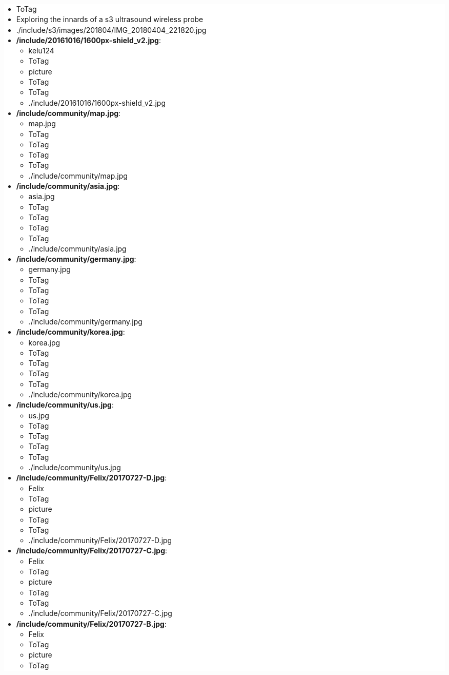   * ToTag
  * Exploring the innards of a s3 ultrasound wireless probe
  * ./include/s3/images/201804/IMG_20180404_221820.jpg
* __/include/20161016/1600px-shield_v2.jpg__:
  * kelu124
  * ToTag
  * picture
  * ToTag
  * ToTag
  * ./include/20161016/1600px-shield_v2.jpg
* __/include/community/map.jpg__:
  * map.jpg
  * ToTag
  * ToTag
  * ToTag
  * ToTag
  * ./include/community/map.jpg
* __/include/community/asia.jpg__:
  * asia.jpg
  * ToTag
  * ToTag
  * ToTag
  * ToTag
  * ./include/community/asia.jpg
* __/include/community/germany.jpg__:
  * germany.jpg
  * ToTag
  * ToTag
  * ToTag
  * ToTag
  * ./include/community/germany.jpg
* __/include/community/korea.jpg__:
  * korea.jpg
  * ToTag
  * ToTag
  * ToTag
  * ToTag
  * ./include/community/korea.jpg
* __/include/community/us.jpg__:
  * us.jpg
  * ToTag
  * ToTag
  * ToTag
  * ToTag
  * ./include/community/us.jpg
* __/include/community/Felix/20170727-D.jpg__:
  * Felix
  * ToTag
  * picture
  * ToTag
  * ToTag
  * ./include/community/Felix/20170727-D.jpg
* __/include/community/Felix/20170727-C.jpg__:
  * Felix
  * ToTag
  * picture
  * ToTag
  * ToTag
  * ./include/community/Felix/20170727-C.jpg
* __/include/community/Felix/20170727-B.jpg__:
  * Felix
  * ToTag
  * picture
  * ToTag